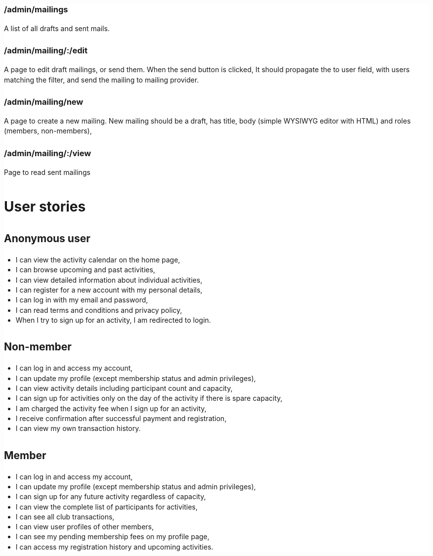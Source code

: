 ### **/admin/mailings**

A list of all drafts and sent mails.

### **/admin/mailing/:/edit**

A page to edit draft mailings, or send them. When the send button is clicked,
It should propagate the to user field, with users matching the filter, and send
the mailing to mailing provider.

### **/admin/mailing/new**

A page to create a new mailing. New mailing should be a draft, has title, body
(simple WYSIWYG editor with HTML) and roles (members, non-members),

### **/admin/mailing/:/view**

Page to read sent mailings

# **User stories**

## **Anonymous user**

* I can view the activity calendar on the home page,  
* I can browse upcoming and past activities,  
* I can view detailed information about individual activities,  
* I can register for a new account with my personal details,  
* I can log in with my email and password,  
* I can read terms and conditions and privacy policy,  
* When I try to sign up for an activity, I am redirected to login.

## **Non-member**

* I can log in and access my account,  
* I can update my profile (except membership status and admin privileges),  
* I can view activity details including participant count and capacity,  
* I can sign up for activities only on the day of the activity if there is
  spare capacity,  
* I am charged the activity fee when I sign up for an activity,  
* I receive confirmation after successful payment and registration,  
* I can view my own transaction history.

## **Member**

* I can log in and access my account,  
* I can update my profile (except membership status and admin privileges),  
* I can sign up for any future activity regardless of capacity,  
* I can view the complete list of participants for activities,  
* I can see all club transactions,  
* I can view user profiles of other members,  
* I can see my pending membership fees on my profile page,  
* I can access my registration history and upcoming activities.
